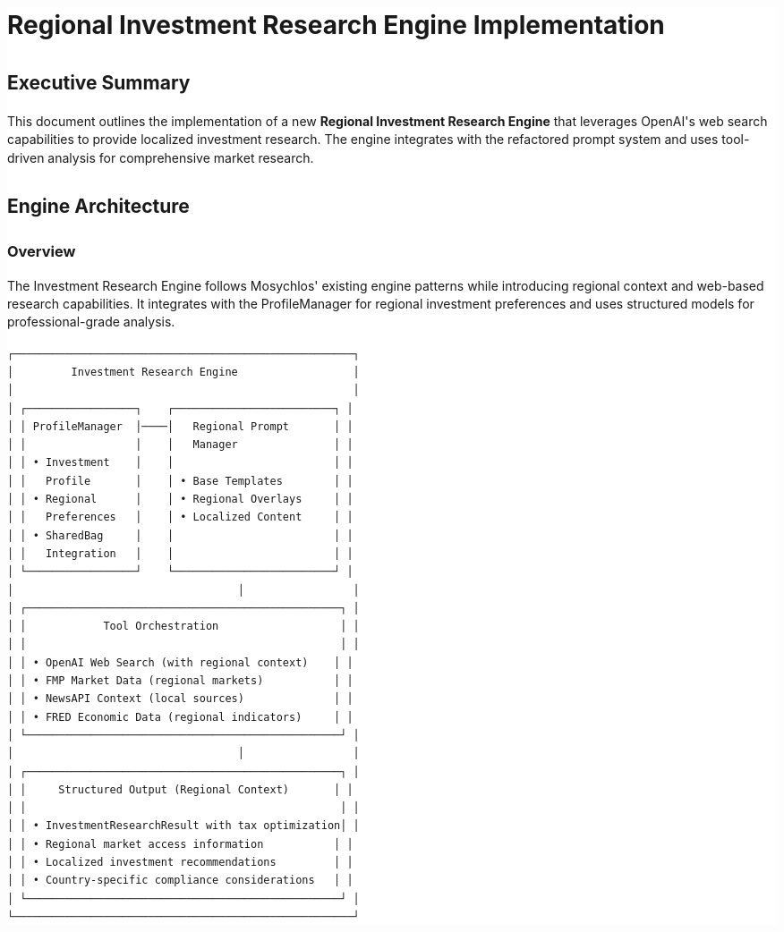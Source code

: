 # Regional Investment Research Engine Implementation

## Executive Summary

This document outlines the implementation of a new **Regional Investment Research Engine** that leverages OpenAI's web search capabilities to provide localized investment research. The engine integrates with the refactored prompt system and uses tool-driven analysis for comprehensive market research.

## Engine Architecture

### Overview

The Investment Research Engine follows Mosychlos' existing engine patterns while introducing regional context and web-based research capabilities. It integrates with the ProfileManager for regional investment preferences and uses structured models for professional-grade analysis.

```
┌─────────────────────────────────────────────────────┐
│         Investment Research Engine                  │
│                                                     │
│ ┌─────────────────┐    ┌─────────────────────────┐ │
│ │ ProfileManager  │────│   Regional Prompt       │ │
│ │                 │    │   Manager               │ │
│ │ • Investment    │    │                         │ │
│ │   Profile       │    │ • Base Templates        │ │
│ │ • Regional      │    │ • Regional Overlays     │ │
│ │   Preferences   │    │ • Localized Content     │ │
│ │ • SharedBag     │    │                         │ │
│ │   Integration   │    │                         │ │
│ └─────────────────┘    └─────────────────────────┘ │
│                                   │                 │
│ ┌─────────────────────────────────────────────────┐ │
│ │            Tool Orchestration                   │ │
│ │                                                 │ │
│ │ • OpenAI Web Search (with regional context)    │ │
│ │ • FMP Market Data (regional markets)           │ │
│ │ • NewsAPI Context (local sources)              │ │
│ │ • FRED Economic Data (regional indicators)     │ │
│ └─────────────────────────────────────────────────┘ │
│                                   │                 │
│ ┌─────────────────────────────────────────────────┐ │
│ │     Structured Output (Regional Context)       │ │
│ │                                                 │ │
│ │ • InvestmentResearchResult with tax optimization│ │
│ │ • Regional market access information           │ │
│ │ • Localized investment recommendations         │ │
│ │ • Country-specific compliance considerations   │ │
│ └─────────────────────────────────────────────────┘ │
└─────────────────────────────────────────────────────┘
```

